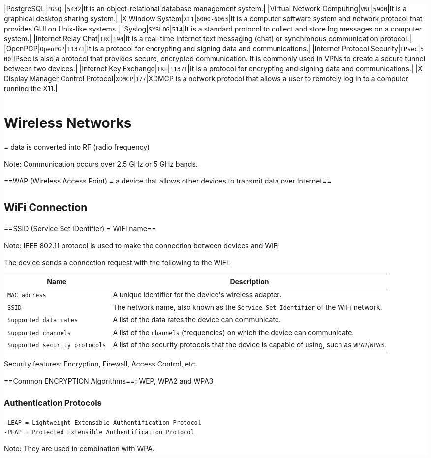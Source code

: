|PostgreSQL|`PGSQL`|`5432`|It is an object-relational database management system.|
|Virtual Network Computing|`VNC`|`5900`|It is a graphical desktop sharing system.|
|X Window System|`X11`|`6000-6063`|It is a computer software system and network protocol that provides GUI on Unix-like systems.|
|Syslog|`SYSLOG`|`514`|It is a standard protocol to collect and store log messages on a computer system.|
|Internet Relay Chat|`IRC`|`194`|It is a real-time Internet text messaging (chat) or synchronous communication protocol.|
|OpenPGP|`OpenPGP`|`11371`|It is a protocol for encrypting and signing data and communications.|
|Internet Protocol Security|`IPsec`|`500`|IPsec is also a protocol that provides secure, encrypted communication. It is commonly used in VPNs to create a secure tunnel between two devices.|
|Internet Key Exchange|`IKE`|`11371`|It is a protocol for encrypting and signing data and communications.|
|X Display Manager Control Protocol|`XDMCP`|`177`|XDMCP is a network protocol that allows a user to remotely log in to a computer running the X11.|

# Wireless Networks

= data is converted into RF (radio frequency)

Note: Communication occurs over 2.5 GHz or 5 GHz bands.

==WAP (Wireless Access Point) = a device that allows other devices to transmit data over Internet==

## WiFi Connection

==SSID (Service Set IDentifier) = WiFi name==

Note: IEEE 802.11 protocol is used to make the connection between devices and WiFi

The device sends a connection request with the following to the WiFi:

| **Name**                       | **Description**                                                                              |
| ------------------------------ | -------------------------------------------------------------------------------------------- |
| `MAC address`                  | A unique identifier for the device's wireless adapter.                                       |
| `SSID`                         | The network name, also known as the `Service Set Identifier` of the WiFi network.            |
| `Supported data rates`         | A list of the data rates the device can communicate.                                         |
| `Supported channels`           | A list of the `channels` (frequencies) on which the device can communicate.                  |
| `Supported security protocols` | A list of the security protocols that the device is capable of using, such as `WPA2`/`WPA3`. |

Security features: Encryption, Firewall, Access Control, etc.

==Common ENCRYPTION Algorithms==: WEP, WPA2 and WPA3

### Authentication Protocols

	-LEAP = Lightweight Extensible Authentification Protocol
	-PEAP = Protected Extensible Authentification Protocol

Note: They are used in combination with WPA.
